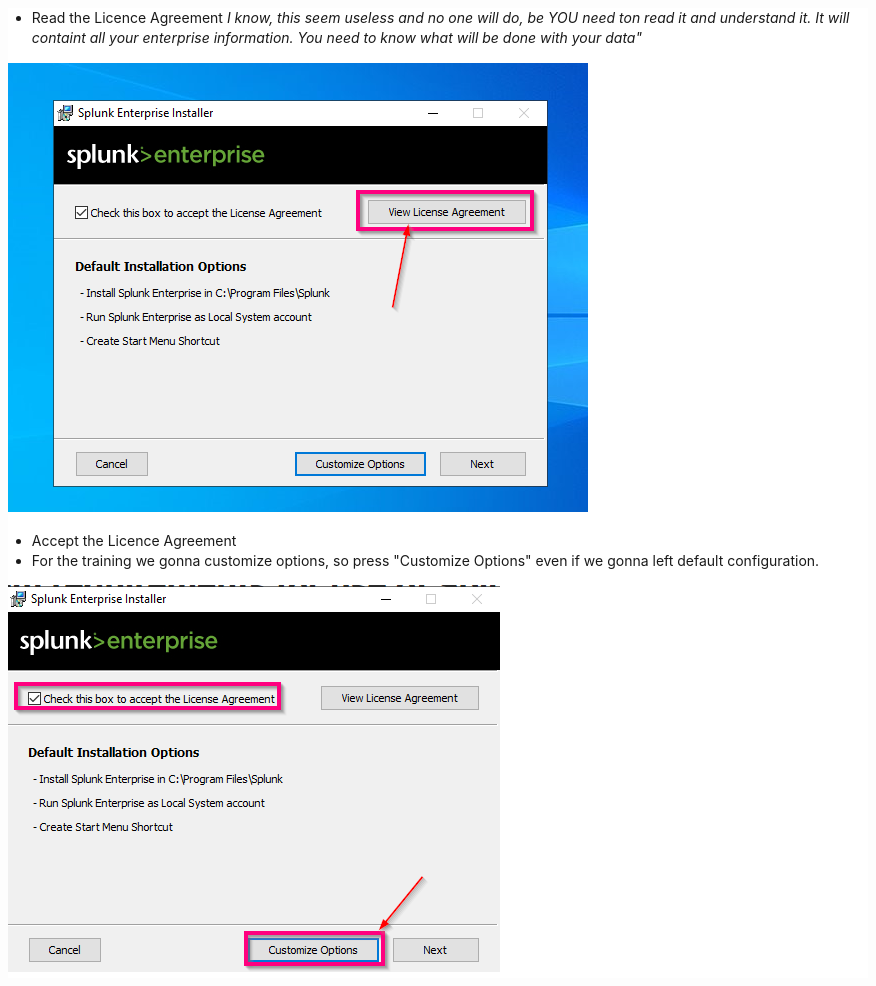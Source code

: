 
* Read the Licence Agreement
_I know, this seem useless and no one will do, be YOU need ton read it and understand it. It will containt all your enterprise information. You need to know what will be done with your data"_

![install2](Images/Install2.png)

* Accept the Licence Agreement
* For the training we gonna customize options, so press "Customize Options" even if we gonna left default configuration.

![install3](Images/Install3.png)

